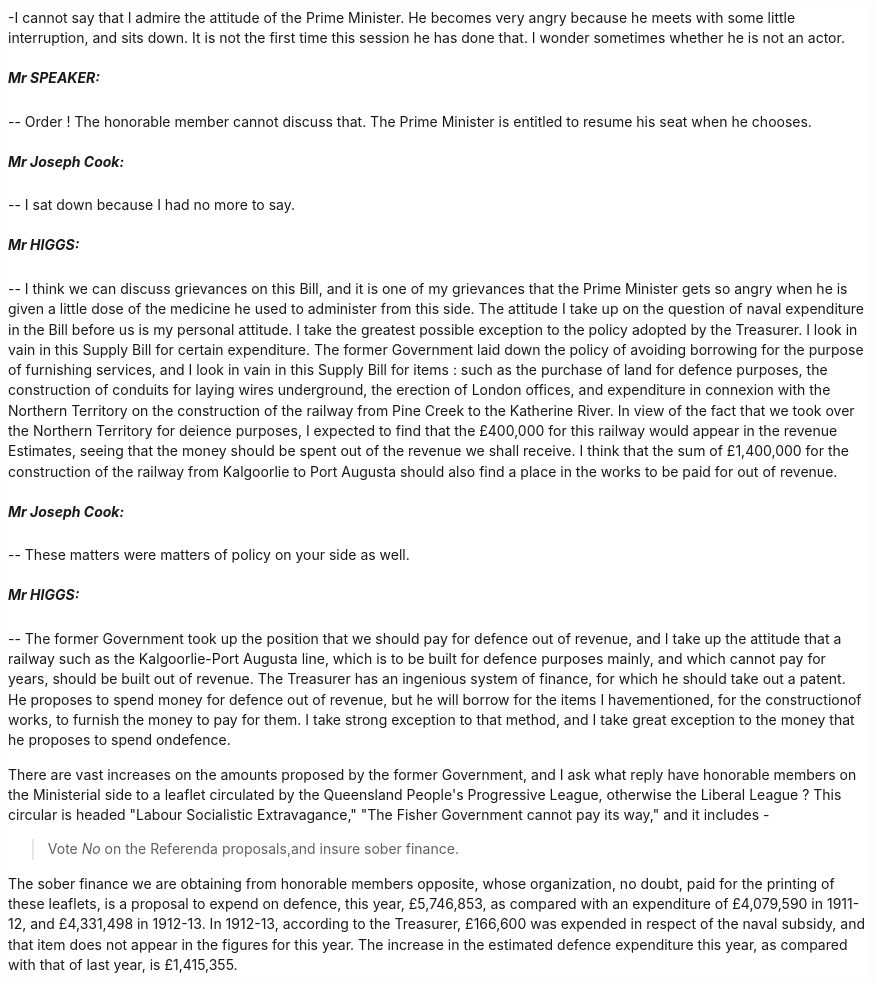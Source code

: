 -I cannot say that I admire the attitude of the Prime Minister. He becomes very angry because he meets with some little interruption, and sits down. It is not the first time this session he has done that. I wonder sometimes whether he is not an actor. 

##### Mr SPEAKER:

-- Order ! The honorable member cannot discuss that. The Prime Minister is entitled to resume his seat when he chooses. 

##### Mr Joseph Cook:

-- I sat down because I had no more to say. 

##### Mr HIGGS:

-- I think we can discuss grievances on this Bill, and it is one of my grievances that the Prime Minister gets so angry when he is given a little dose of the medicine he used to administer from this side. The attitude I take up on the question of naval expenditure in the Bill before us is my personal attitude. I take the greatest possible exception to the policy adopted by the Treasurer. I look in vain in this Supply Bill for certain expenditure. The former Government laid down the policy of avoiding borrowing for the purpose of furnishing services, and I look in vain in this Supply Bill for items : such as the purchase of land for defence purposes, the construction of conduits for laying wires underground, the erection of London offices, and expenditure in connexion with the Northern Territory on the construction of the railway from Pine Creek to the Katherine River. In view of the fact that we took over the Northern Territory for deience purposes, I expected to find that the £400,000 for this railway would appear in the revenue Estimates, seeing that the money should be spent out of the revenue we shall receive. I think that the sum of £1,400,000 for the construction of the railway from Kalgoorlie to Port Augusta should also find a place in the works to be paid for out of revenue. 

##### Mr Joseph Cook:

-- These matters were matters of policy on your side as well. 

##### Mr HIGGS:

-- The former Government took up the position that we should pay for defence out of revenue, and I take up the attitude that a railway such as the Kalgoorlie-Port Augusta line, which is to be built for defence purposes mainly, and which cannot pay for years, should be built out of revenue. The Treasurer has an ingenious system of finance, for which he should take out a patent. He proposes to spend money for defence out of revenue, but he will borrow for the items I havementioned, for the constructionof works, to furnish the money to pay for them. I take strong exception to that method, and I take great exception to the money that he proposes to spend ondefence. 

There are vast increases on the amounts proposed by the former Government, and I ask what reply have honorable members on the Ministerial side to a leaflet circulated by the Queensland People's Progressive League, otherwise the Liberal League ? This circular is headed "Labour Socialistic Extravagance," "The Fisher Government cannot pay its way," and it includes - 

  >Vote  *No*  on the Referenda proposals,and insure sober finance. 

The sober finance we are obtaining from honorable members opposite, whose organization, no doubt, paid for the printing of these leaflets, is a proposal to expend on defence, this year, £5,746,853, as compared with an expenditure of £4,079,590 in 1911-12, and £4,331,498 in 1912-13. In 1912-13, according to the Treasurer, £166,600 was expended in respect of the naval subsidy, and that item does not appear in the figures for this year. The increase in the estimated defence expenditure this year, as compared with that of last year, is £1,415,355. 
